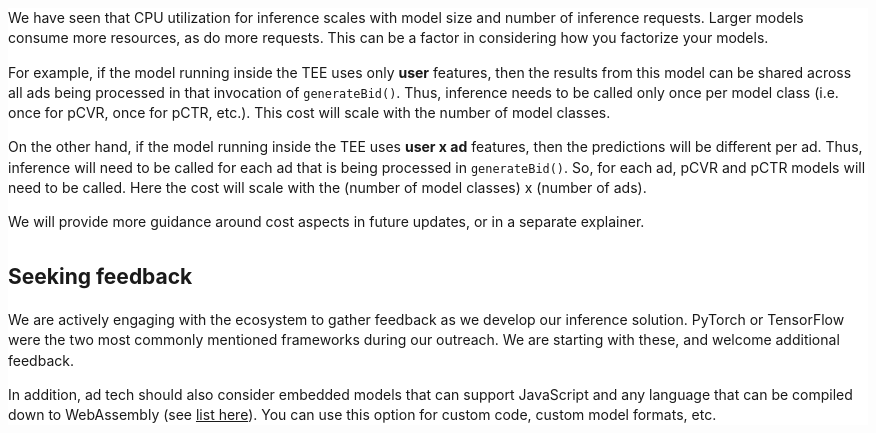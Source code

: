 We have seen that CPU utilization for inference scales with model size and
number of inference requests. Larger models consume more resources, as do more
requests. This can be a factor in considering how you factorize your models.

For example, if the model running inside the TEE uses only **user** features,
then the results from this model can be shared across all ads being processed in
that invocation of `generateBid()`. Thus, inference needs to be called only once
per model class (i.e. once for pCVR, once for pCTR, etc.). This cost will scale
with the number of model classes.

On the other hand, if the model running inside the TEE uses **user x ad**
features, then the predictions will be different per ad. Thus, inference will
need to be called for each ad that is being processed in `generateBid()`. So,
for each ad, pCVR and pCTR models will need to be called. Here the cost will
scale with the (number of model classes) x (number of ads).

We will provide more guidance around cost aspects in future updates, or in a
separate explainer.

## Seeking feedback

We are actively engaging with the ecosystem to gather feedback as we develop our
inference solution. PyTorch or TensorFlow were the two most commonly mentioned
frameworks during our outreach. We are starting with these, and welcome
additional feedback.

In addition, ad tech should also consider embedded models that can support
JavaScript and any language that can be compiled down to WebAssembly (see [list
here][22]). You can use this option for custom code, custom model formats, etc.

[1]: https://cloud.google.com/bigquery/docs/user-defined-functions
[2]: https://github.com/privacysandbox/fledge-docs/blob/main/bidding_auction_services_system_design.md#overview
[3]: #inference-with-externally-provided-models
[4]: https://github.com/akshaypundle
[5]: https://github.com/privacysandbox/fledge-docs/blob/main/bidding_auction_services_api.md
[6]: https://developer.android.com/design-for-safety/privacy-sandbox/protected-app-signals
[7]: https://developer.chrome.com/docs/privacy-sandbox/protected-audience/
[8]: https://github.com/privacysandbox/fledge-docs/blob/main/trusted_services_overview.md#trusted-execution-environment
[9]: https://developer.android.com/design-for-safety/privacy-sandbox/protected-app-signals#generatebid
[10]: https://developer.android.com/design-for-safety/privacy-sandbox/protected-app-signals#preparedataforadretrieval
[11]: https://developer.android.com/design-for-safety/privacy-sandbox/protected-app-signals#buy-side-ad
[12]: https://webassembly.org/
[13]: https://cloud.google.com/storage/docs/buckets
[14]: https://aws.amazon.com/s3/
[15]: https://www.tensorflow.org/
[16]: https://pytorch.org/
[17]: #using-versions-in-ba
[18]: https://github.com/privacysandbox/fledge-docs/blob/main/bidding_auction_services_system_design.md#sellers-ad-service
[19]: #inference-on-bidding-and-auction-services
[20]: https://github.com/privacysandbox/protected-auction-services-docs/blob/main/bidding_auction_services_api.md#generatebid
[21]: https://github.com/privacysandbox/protected-auction-services-docs/blob/main/bidding_auction_services_api.md#buyer-byos-keyvalue-service
[22]: https://webassembly.org/getting-started/developers-guide/
[23]: https://developers.google.com/privacy-sandbox/private-advertising/protected-audience#interest-group-detail
